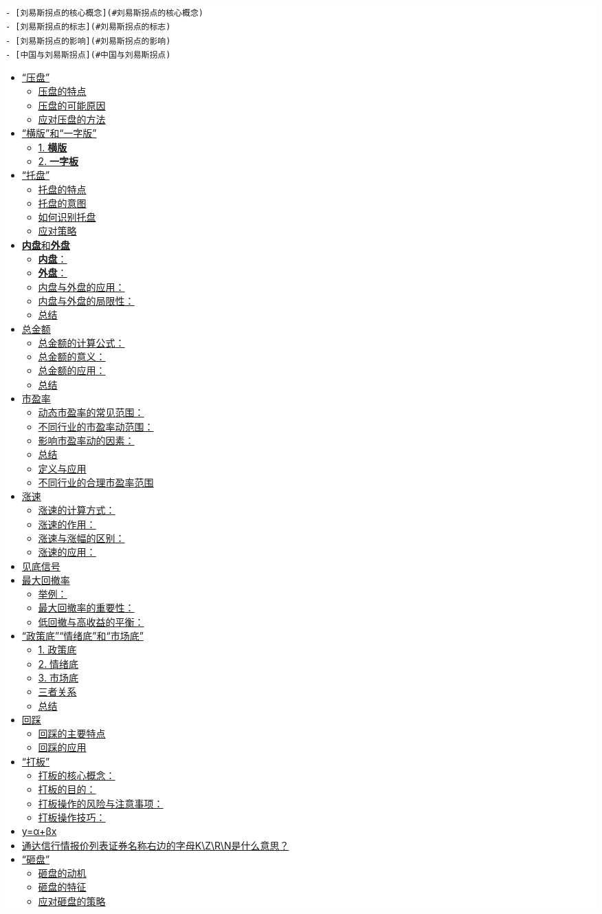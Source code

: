     - [刘易斯拐点的核心概念](#刘易斯拐点的核心概念)
    - [刘易斯拐点的标志](#刘易斯拐点的标志)
    - [刘易斯拐点的影响](#刘易斯拐点的影响)
    - [中国与刘易斯拐点](#中国与刘易斯拐点)
  - [“压盘”](#压盘)
    - [压盘的特点](#压盘的特点)
    - [压盘的可能原因](#压盘的可能原因)
    - [应对压盘的方法](#应对压盘的方法)
  - [“横版”和“一字版”](#横版和一字版)
    - [1. **横版**](#1-横版)
    - [2. **一字板**](#2-一字板)
  - [“托盘”](#托盘)
    - [托盘的特点](#托盘的特点)
    - [托盘的意图](#托盘的意图)
    - [如何识别托盘](#如何识别托盘)
    - [应对策略](#应对策略)
  - [**内盘**和**外盘**](#内盘和外盘)
    - [**内盘**：](#内盘)
    - [**外盘**：](#外盘)
    - [内盘与外盘的应用：](#内盘与外盘的应用)
    - [内盘与外盘的局限性：](#内盘与外盘的局限性)
    - [总结](#总结-1)
  - [总金额](#总金额)
    - [总金额的计算公式：](#总金额的计算公式)
    - [总金额的意义：](#总金额的意义)
    - [总金额的应用：](#总金额的应用)
    - [总结](#总结-2)
  - [市盈率](#市盈率)
    - [动态市盈率的常见范围：](#动态市盈率的常见范围)
    - [不同行业的市盈率动范围：](#不同行业的市盈率动范围)
    - [影响市盈率动的因素：](#影响市盈率动的因素)
    - [总结](#总结-3)
    - [定义与应用](#定义与应用)
    - [不同行业的合理市盈率范围](#不同行业的合理市盈率范围)
  - [涨速](#涨速)
    - [涨速的计算方式：](#涨速的计算方式)
    - [涨速的作用：](#涨速的作用)
    - [涨速与涨幅的区别：](#涨速与涨幅的区别)
    - [涨速的应用：](#涨速的应用)
  - [见底信号](#见底信号)
  - [最大回撤率](#最大回撤率)
    - [举例：](#举例)
    - [最大回撤率的重要性：](#最大回撤率的重要性)
    - [低回撤与高收益的平衡：](#低回撤与高收益的平衡)
  - [“政策底”“情绪底”和“市场底”](#政策底情绪底和市场底)
    - [1. 政策底](#1-政策底)
    - [2. 情绪底](#2-情绪底)
    - [3. 市场底](#3-市场底)
    - [三者关系](#三者关系)
    - [总结](#总结-4)
  - [回踩](#回踩)
    - [回踩的主要特点](#回踩的主要特点)
    - [回踩的应用](#回踩的应用)
  - [“打板”](#打板)
    - [打板的核心概念：](#打板的核心概念)
    - [打板的目的：](#打板的目的)
    - [打板操作的风险与注意事项：](#打板操作的风险与注意事项)
    - [打板操作技巧：](#打板操作技巧)
  - [y=α+βx](#yαβx)
  - [通达信行情报价列表证券名称右边的字母K\\Z\\R\\N是什么意思？](#通达信行情报价列表证券名称右边的字母kzrn是什么意思)
  - [“砸盘”](#砸盘)
    - [砸盘的动机](#砸盘的动机)
    - [砸盘的特征](#砸盘的特征)
    - [应对砸盘的策略](#应对砸盘的策略)
